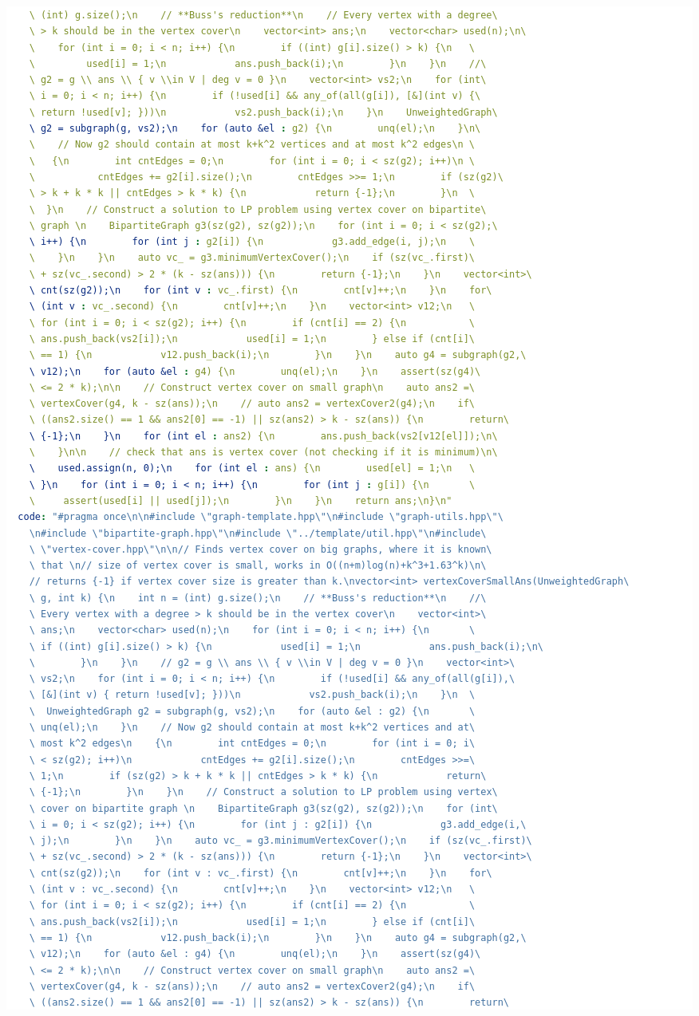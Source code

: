 ```yaml
    \ (int) g.size();\n    // **Buss's reduction**\n    // Every vertex with a degree\
    \ > k should be in the vertex cover\n    vector<int> ans;\n    vector<char> used(n);\n\
    \    for (int i = 0; i < n; i++) {\n        if ((int) g[i].size() > k) {\n   \
    \         used[i] = 1;\n            ans.push_back(i);\n        }\n    }\n    //\
    \ g2 = g \\ ans \\ { v \\in V | deg v = 0 }\n    vector<int> vs2;\n    for (int\
    \ i = 0; i < n; i++) {\n        if (!used[i] && any_of(all(g[i]), [&](int v) {\
    \ return !used[v]; }))\n            vs2.push_back(i);\n    }\n    UnweightedGraph\
    \ g2 = subgraph(g, vs2);\n    for (auto &el : g2) {\n        unq(el);\n    }\n\
    \    // Now g2 should contain at most k+k^2 vertices and at most k^2 edges\n \
    \   {\n        int cntEdges = 0;\n        for (int i = 0; i < sz(g2); i++)\n \
    \           cntEdges += g2[i].size();\n        cntEdges >>= 1;\n        if (sz(g2)\
    \ > k + k * k || cntEdges > k * k) {\n            return {-1};\n        }\n  \
    \  }\n    // Construct a solution to LP problem using vertex cover on bipartite\
    \ graph \n    BipartiteGraph g3(sz(g2), sz(g2));\n    for (int i = 0; i < sz(g2);\
    \ i++) {\n        for (int j : g2[i]) {\n            g3.add_edge(i, j);\n    \
    \    }\n    }\n    auto vc_ = g3.minimumVertexCover();\n    if (sz(vc_.first)\
    \ + sz(vc_.second) > 2 * (k - sz(ans))) {\n        return {-1};\n    }\n    vector<int>\
    \ cnt(sz(g2));\n    for (int v : vc_.first) {\n        cnt[v]++;\n    }\n    for\
    \ (int v : vc_.second) {\n        cnt[v]++;\n    }\n    vector<int> v12;\n   \
    \ for (int i = 0; i < sz(g2); i++) {\n        if (cnt[i] == 2) {\n           \
    \ ans.push_back(vs2[i]);\n            used[i] = 1;\n        } else if (cnt[i]\
    \ == 1) {\n            v12.push_back(i);\n        }\n    }\n    auto g4 = subgraph(g2,\
    \ v12);\n    for (auto &el : g4) {\n        unq(el);\n    }\n    assert(sz(g4)\
    \ <= 2 * k);\n\n    // Construct vertex cover on small graph\n    auto ans2 =\
    \ vertexCover(g4, k - sz(ans));\n    // auto ans2 = vertexCover2(g4);\n    if\
    \ ((ans2.size() == 1 && ans2[0] == -1) || sz(ans2) > k - sz(ans)) {\n        return\
    \ {-1};\n    }\n    for (int el : ans2) {\n        ans.push_back(vs2[v12[el]]);\n\
    \    }\n\n    // check that ans is vertex cover (not checking if it is minimum)\n\
    \    used.assign(n, 0);\n    for (int el : ans) {\n        used[el] = 1;\n   \
    \ }\n    for (int i = 0; i < n; i++) {\n        for (int j : g[i]) {\n       \
    \     assert(used[i] || used[j]);\n        }\n    }\n    return ans;\n}\n"
  code: "#pragma once\n\n#include \"graph-template.hpp\"\n#include \"graph-utils.hpp\"\
    \n#include \"bipartite-graph.hpp\"\n#include \"../template/util.hpp\"\n#include\
    \ \"vertex-cover.hpp\"\n\n// Finds vertex cover on big graphs, where it is known\
    \ that \n// size of vertex cover is small, works in O((n+m)log(n)+k^3+1.63^k)\n\
    // returns {-1} if vertex cover size is greater than k.\nvector<int> vertexCoverSmallAns(UnweightedGraph\
    \ g, int k) {\n    int n = (int) g.size();\n    // **Buss's reduction**\n    //\
    \ Every vertex with a degree > k should be in the vertex cover\n    vector<int>\
    \ ans;\n    vector<char> used(n);\n    for (int i = 0; i < n; i++) {\n       \
    \ if ((int) g[i].size() > k) {\n            used[i] = 1;\n            ans.push_back(i);\n\
    \        }\n    }\n    // g2 = g \\ ans \\ { v \\in V | deg v = 0 }\n    vector<int>\
    \ vs2;\n    for (int i = 0; i < n; i++) {\n        if (!used[i] && any_of(all(g[i]),\
    \ [&](int v) { return !used[v]; }))\n            vs2.push_back(i);\n    }\n  \
    \  UnweightedGraph g2 = subgraph(g, vs2);\n    for (auto &el : g2) {\n       \
    \ unq(el);\n    }\n    // Now g2 should contain at most k+k^2 vertices and at\
    \ most k^2 edges\n    {\n        int cntEdges = 0;\n        for (int i = 0; i\
    \ < sz(g2); i++)\n            cntEdges += g2[i].size();\n        cntEdges >>=\
    \ 1;\n        if (sz(g2) > k + k * k || cntEdges > k * k) {\n            return\
    \ {-1};\n        }\n    }\n    // Construct a solution to LP problem using vertex\
    \ cover on bipartite graph \n    BipartiteGraph g3(sz(g2), sz(g2));\n    for (int\
    \ i = 0; i < sz(g2); i++) {\n        for (int j : g2[i]) {\n            g3.add_edge(i,\
    \ j);\n        }\n    }\n    auto vc_ = g3.minimumVertexCover();\n    if (sz(vc_.first)\
    \ + sz(vc_.second) > 2 * (k - sz(ans))) {\n        return {-1};\n    }\n    vector<int>\
    \ cnt(sz(g2));\n    for (int v : vc_.first) {\n        cnt[v]++;\n    }\n    for\
    \ (int v : vc_.second) {\n        cnt[v]++;\n    }\n    vector<int> v12;\n   \
    \ for (int i = 0; i < sz(g2); i++) {\n        if (cnt[i] == 2) {\n           \
    \ ans.push_back(vs2[i]);\n            used[i] = 1;\n        } else if (cnt[i]\
    \ == 1) {\n            v12.push_back(i);\n        }\n    }\n    auto g4 = subgraph(g2,\
    \ v12);\n    for (auto &el : g4) {\n        unq(el);\n    }\n    assert(sz(g4)\
    \ <= 2 * k);\n\n    // Construct vertex cover on small graph\n    auto ans2 =\
    \ vertexCover(g4, k - sz(ans));\n    // auto ans2 = vertexCover2(g4);\n    if\
    \ ((ans2.size() == 1 && ans2[0] == -1) || sz(ans2) > k - sz(ans)) {\n        return\
```